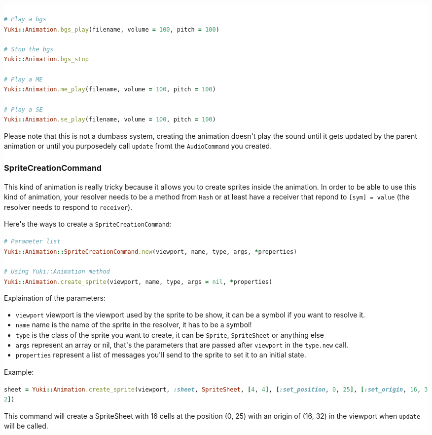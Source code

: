 ```ruby

# Play a bgs
Yuki::Animation.bgs_play(filename, volume = 100, pitch = 100)

# Stop the bgs
Yuki::Animation.bgs_stop

# Play a ME
Yuki::Animation.me_play(filename, volume = 100, pitch = 100)

# Play a SE
Yuki::Animation.se_play(filename, volume = 100, pitch = 100)
```

Please note that this is not a dumbass system, creating the animation doesn't play the sound until it gets updated by the parent animation or until you purposedely call `update` fromt the `AudioCommand` you created.

### SpriteCreationCommand

This kind of animation is really tricky because it allows you to create sprites inside the animation. In order to be able to use this kind of animation, your resolver needs to be a method from `Hash` or at least have a receiver that repond to `[sym] = value` (the resolver needs to respond to `receiver`).

Here's the ways to create a `SpriteCreationCommand`:
```ruby
# Parameter list
Yuki::Animation::SpriteCreationCommand.new(viewport, name, type, args, *properties)

# Using Yuki::Animation method
Yuki::Animation.create_sprite(viewport, name, type, args = nil, *properties)
```

Explaination of the parameters:
- `viewport` viewport is the viewport used by the sprite to be show, it can be a symbol if you want to resolve it.
- `name` name is the name of the sprite in the resolver, it has to be a symbol!
- `type` is the class of the sprite you want to create, it can be `Sprite`, `SpriteSheet` or anything else
- `args` represent an array or nil, that's the parameters that are passed after `viewport` in the `type.new` call.
- `properties` represent a list of messages you'll send to the sprite to set it to an initial state.

Example:
```ruby
sheet = Yuki::Animation.create_sprite(viewport, :sheet, SpriteSheet, [4, 4], [:set_position, 0, 25], [:set_origin, 16, 32])
```

This command will create a SpriteSheet with 16 cells at the position (0, 25) with an origin of (16, 32) in the viewport when `update` will be called.
